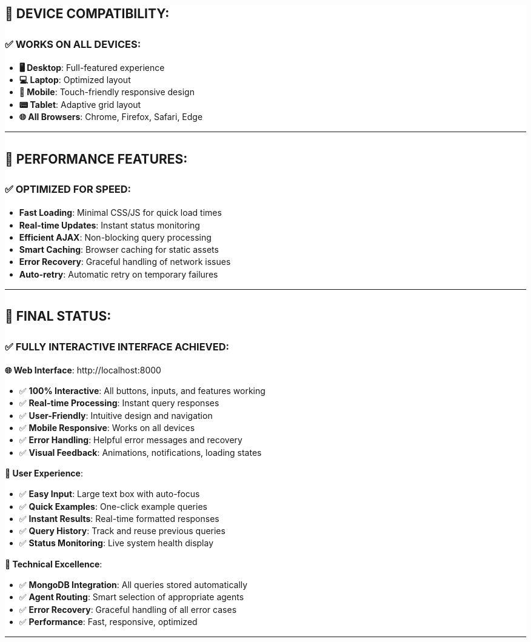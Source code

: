 ## 📱 **DEVICE COMPATIBILITY:**

### **✅ WORKS ON ALL DEVICES:**
- **🖥️ Desktop**: Full-featured experience
- **💻 Laptop**: Optimized layout
- **📱 Mobile**: Touch-friendly responsive design
- **📟 Tablet**: Adaptive grid layout
- **🌐 All Browsers**: Chrome, Firefox, Safari, Edge

---

## 🚀 **PERFORMANCE FEATURES:**

### **✅ OPTIMIZED FOR SPEED:**
- **Fast Loading**: Minimal CSS/JS for quick load times
- **Real-time Updates**: Instant status monitoring
- **Efficient AJAX**: Non-blocking query processing
- **Smart Caching**: Browser caching for static assets
- **Error Recovery**: Graceful handling of network issues
- **Auto-retry**: Automatic retry on temporary failures

---

## 🎉 **FINAL STATUS:**

### **✅ FULLY INTERACTIVE INTERFACE ACHIEVED:**

**🌐 Web Interface**: http://localhost:8000
- ✅ **100% Interactive**: All buttons, inputs, and features working
- ✅ **Real-time Processing**: Instant query responses
- ✅ **User-Friendly**: Intuitive design and navigation
- ✅ **Mobile Responsive**: Works on all devices
- ✅ **Error Handling**: Helpful error messages and recovery
- ✅ **Visual Feedback**: Animations, notifications, loading states

**🎯 User Experience**:
- ✅ **Easy Input**: Large text box with auto-focus
- ✅ **Quick Examples**: One-click example queries
- ✅ **Instant Results**: Real-time formatted responses
- ✅ **Query History**: Track and reuse previous queries
- ✅ **Status Monitoring**: Live system health display

**🔧 Technical Excellence**:
- ✅ **MongoDB Integration**: All queries stored automatically
- ✅ **Agent Routing**: Smart selection of appropriate agents
- ✅ **Error Recovery**: Graceful handling of all error cases
- ✅ **Performance**: Fast, responsive, optimized

---
